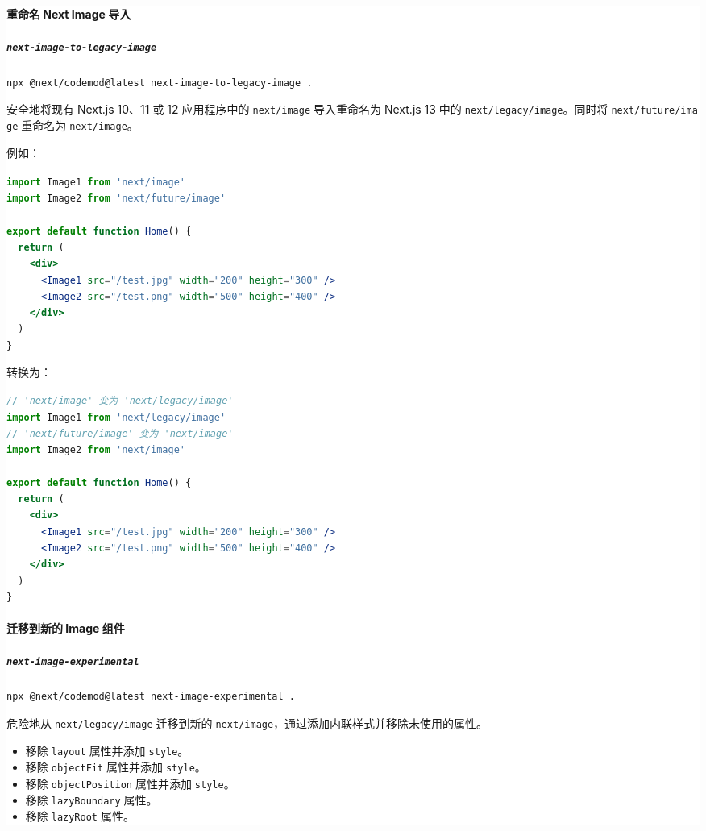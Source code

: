 #### 重命名 Next Image 导入

##### `next-image-to-legacy-image`

```bash
npx @next/codemod@latest next-image-to-legacy-image .
```

安全地将现有 Next.js 10、11 或 12 应用程序中的 `next/image` 导入重命名为 Next.js 13 中的 `next/legacy/image`。同时将 `next/future/image` 重命名为 `next/image`。

例如：

```jsx
import Image1 from 'next/image'
import Image2 from 'next/future/image'

export default function Home() {
  return (
    <div>
      <Image1 src="/test.jpg" width="200" height="300" />
      <Image2 src="/test.png" width="500" height="400" />
    </div>
  )
}
```

转换为：

```jsx
// 'next/image' 变为 'next/legacy/image'
import Image1 from 'next/legacy/image'
// 'next/future/image' 变为 'next/image'
import Image2 from 'next/image'

export default function Home() {
  return (
    <div>
      <Image1 src="/test.jpg" width="200" height="300" />
      <Image2 src="/test.png" width="500" height="400" />
    </div>
  )
}
```

#### 迁移到新的 Image 组件

##### `next-image-experimental`

```bash
npx @next/codemod@latest next-image-experimental .
```

危险地从 `next/legacy/image` 迁移到新的 `next/image`，通过添加内联样式并移除未使用的属性。

- 移除 `layout` 属性并添加 `style`。
- 移除 `objectFit` 属性并添加 `style`。
- 移除 `objectPosition` 属性并添加 `style`。
- 移除 `lazyBoundary` 属性。
- 移除 `lazyRoot` 属性。
